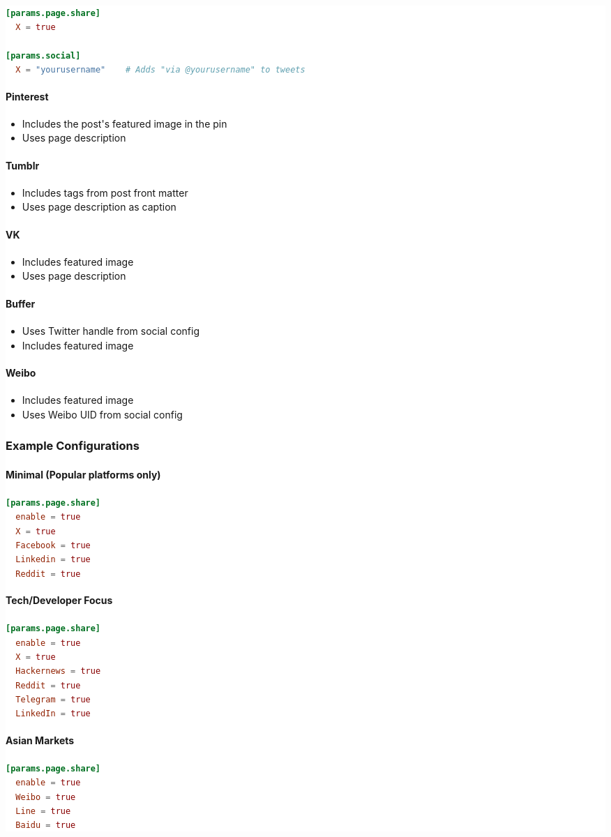 ```toml
[params.page.share]
  X = true

[params.social]
  X = "yourusername"    # Adds "via @yourusername" to tweets
```

#### Pinterest
- Includes the post's featured image in the pin
- Uses page description

#### Tumblr
- Includes tags from post front matter
- Uses page description as caption

#### VK
- Includes featured image
- Uses page description

#### Buffer
- Uses Twitter handle from social config
- Includes featured image

#### Weibo
- Includes featured image
- Uses Weibo UID from social config

### Example Configurations

#### Minimal (Popular platforms only)
```toml
[params.page.share]
  enable = true
  X = true
  Facebook = true
  Linkedin = true
  Reddit = true
```

#### Tech/Developer Focus
```toml
[params.page.share]
  enable = true
  X = true
  Hackernews = true
  Reddit = true
  Telegram = true
  LinkedIn = true
```

#### Asian Markets
```toml
[params.page.share]
  enable = true
  Weibo = true
  Line = true
  Baidu = true
```
